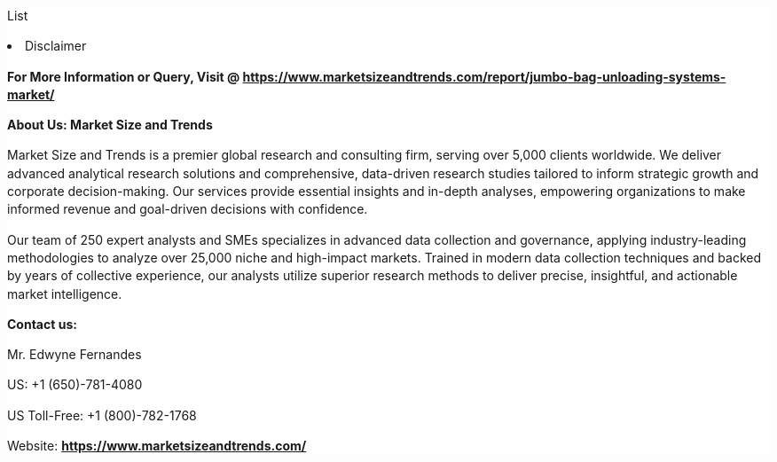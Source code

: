 List</li><li>Disclaimer</li></ul></p><p><strong>For More Information or Query, Visit @ <a href="https://www.marketsizeandtrends.com/report/jumbo-bag-unloading-systems-market/">https://www.marketsizeandtrends.com/report/jumbo-bag-unloading-systems-market/</a></strong></p><p><strong>About Us: Market Size and Trends</strong></p><p>Market Size and Trends is a premier global research and consulting firm, serving over 5,000 clients worldwide. We deliver advanced analytical research solutions and comprehensive, data-driven research studies tailored to inform strategic growth and corporate decision-making. Our services provide essential insights and in-depth analyses, empowering organizations to make informed revenue and goal-driven decisions with confidence.</p><p>Our team of 250 expert analysts and SMEs specializes in advanced data collection and governance, applying industry-leading methodologies to analyze over 25,000 niche and high-impact markets. Trained in modern data collection techniques and backed by years of collective experience, our analysts utilize superior research methods to deliver precise, insightful, and actionable market intelligence.</p><p><strong>Contact us:</strong></p><p>Mr. Edwyne Fernandes</p><p>US: +1 (650)-781-4080</p><p>US Toll-Free: +1 (800)-782-1768</p><p>Website: <strong><a href="https://www.marketsizeandtrends.com/">https://www.marketsizeandtrends.com/</a></strong></p>
